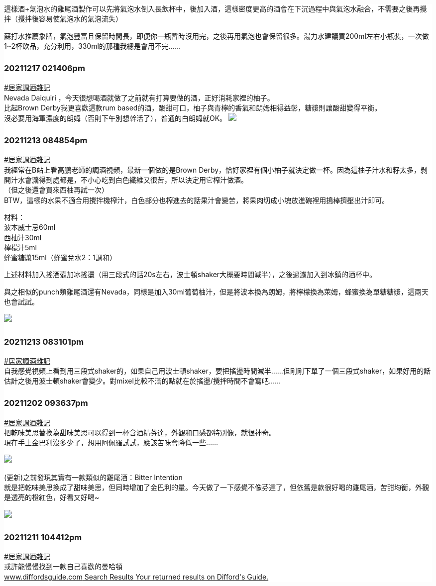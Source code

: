 這樣酒+氣泡水的雞尾酒製作可以先將氣泡水倒入長飲杯中，後加入酒，這樣密度更高的酒會在下沉過程中與氣泡水融合，不需要之後再攪拌（攪拌後容易使氣泡水的氣泡流失）

蘇打水推薦象牌，氣泡豐富且保留時間長，即便你一瓶暫時沒用完，之後再用氣泡也會保留很多。湯力水建議買200ml左右小瓶裝，一次做1~2杯飲品，充分利用，330ml的那種我總是會用不完……

### 20211217 021406pm
[#居家調酒雜記](https://cobaltkiss.blue/tag/居家調酒雜記)  
Nevada Daiquiri ，今天很想喝酒就做了之前就有打算要做的酒，正好消耗家裡的柚子。  
比起Brown Derby我更喜歡這款rum based的酒，酸甜可口，柚子與青檸的香氣和朗姆相得益彰，糖漿則讓酸甜變得平衡。  
沒必要用海軍濃度的朗姆（否則下午別想幹活了），普通的白朗姆就OK。
![](https://cobaltkiss.blue/media/4f747171762864ddf07f1ff31b3e152c08a9ea0a039258f95416ae5cc8cb672e.png)

### 20211213 084854pm
[#居家調酒雜記](https://cobaltkiss.blue/tag/居家調酒雜記)  
我經常在B站上看高鵬老師的調酒視頻，最新一個做的是Brown Derby，恰好家裡有個小柚子就決定做一杯。因為這柚子汁水和籽太多，剝開汁水會濺得到處都是，不小心吃到白色纖維又很苦，所以決定用它榨汁做酒。  
（但之後還會買來西柚再試一次）  
BTW，這樣的水果不適合用攪拌機榨汁，白色部分也榨進去的話果汁會變苦，將果肉切成小塊放進碗裡用搗棒擠壓出汁即可。  
  
材料：  
波本威士忌60ml  
西柚汁30ml  
檸檬汁5ml  
蜂蜜糖漿15ml（蜂蜜兌水2：1調和）  
  
上述材料加入搖酒壺加冰搖盪（用三段式的話20s左右，波士頓shaker大概要時間減半），之後過濾加入到冰鎮的酒杯中。  
  
與之相似的punch類雞尾酒還有Nevada，同樣是加入30ml葡萄柚汁，但是將波本換為朗姆，將檸檬換為萊姆，蜂蜜換為單糖糖漿，這兩天也會試試。

![](https://cobaltkiss.blue/media/0cc517fb40fae92dd9288c2ce11f2bbb7caf54ec4daa6acb95f106cf5e49fb9a.png)

### 20211213 083101pm
[#居家調酒雜記](https://cobaltkiss.blue/tag/居家調酒雜記)  
自我感覺視頻上看到用三段式shaker的，如果自己用波士頓shaker，要把搖盪時間減半……但剛剛下單了一個三段式shaker，如果好用的話估計之後用波士頓shaker會變少。對mixel比較不滿的點就在於搖盪/攪拌時間不會寫吧……

### 20211202 093637pm
[#居家調酒雜記](https://cobaltkiss.blue/tag/居家調酒雜記)  
把乾味美思替換為甜味美思可以得到一杯含酒精芬達，外觀和口感都特別像，就很神奇。  
現在手上金巴利沒多少了，想用阿佩羅試試，應該苦味會降低一些……

![](https://cobaltkiss.blue/media/c01331c547d3df3571eb16e2fe9f4a75d022647be6929a190eac6f7a844d71c6.png)

(更新)之前發現其實有一款類似的雞尾酒：Bitter Intention  
就是把乾味美思換成了甜味美思，但同時增加了金巴利的量。今天做了一下感覺不像芬達了，但依舊是款很好喝的雞尾酒，苦甜均衡，外觀是透亮的橙紅色，好看又好喝~

![](https://cobaltkiss.blue/media/991f43de4681e30e8a72d3bea581151a21ee564fef3d09eb7fcab5b7693fb5d2.png)

### 20211211 104412pm
[#居家調酒雜記](https://cobaltkiss.blue/tag/居家調酒雜記)  
或許能慢慢找到一款自己喜歡的曼哈頓  
[www.diffordsguide.com Search Results Your returned results on Difford's Guide.](https://www.diffordsguide.com/search-extended?area=cocktails&q=Manhattan)
